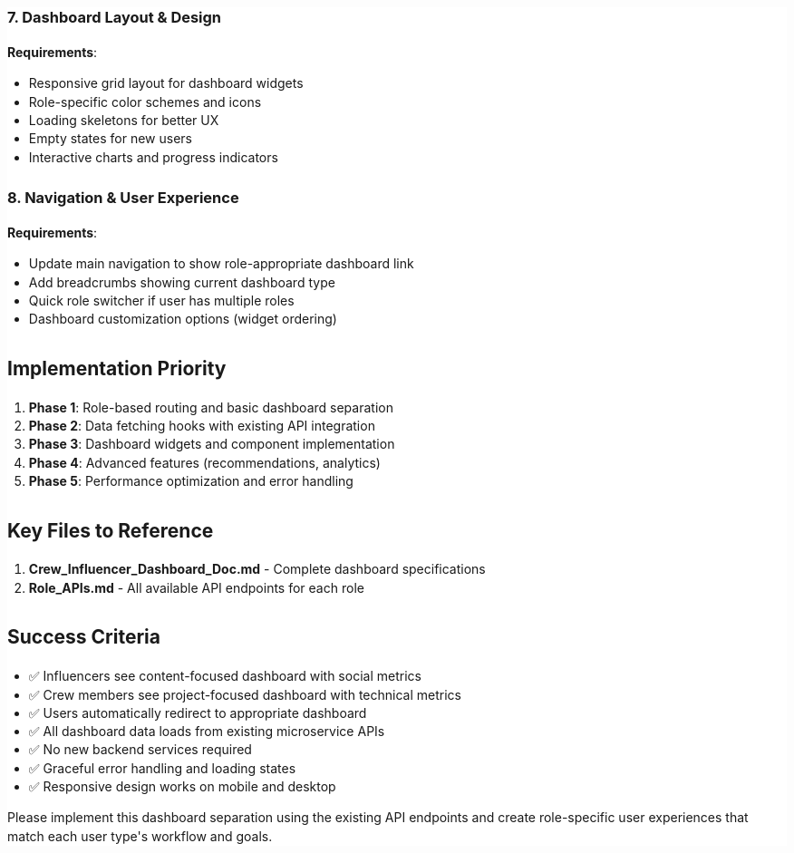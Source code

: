 ### 7. Dashboard Layout & Design

**Requirements**:
- Responsive grid layout for dashboard widgets
- Role-specific color schemes and icons
- Loading skeletons for better UX
- Empty states for new users
- Interactive charts and progress indicators

### 8. Navigation & User Experience

**Requirements**:
- Update main navigation to show role-appropriate dashboard link
- Add breadcrumbs showing current dashboard type
- Quick role switcher if user has multiple roles
- Dashboard customization options (widget ordering)

## Implementation Priority

1. **Phase 1**: Role-based routing and basic dashboard separation
2. **Phase 2**: Data fetching hooks with existing API integration  
3. **Phase 3**: Dashboard widgets and component implementation
4. **Phase 4**: Advanced features (recommendations, analytics)
5. **Phase 5**: Performance optimization and error handling

## Key Files to Reference

1. **Crew_Influencer_Dashboard_Doc.md** - Complete dashboard specifications
2. **Role_APIs.md** - All available API endpoints for each role

## Success Criteria

- ✅ Influencers see content-focused dashboard with social metrics
- ✅ Crew members see project-focused dashboard with technical metrics  
- ✅ Users automatically redirect to appropriate dashboard
- ✅ All dashboard data loads from existing microservice APIs
- ✅ No new backend services required
- ✅ Graceful error handling and loading states
- ✅ Responsive design works on mobile and desktop

Please implement this dashboard separation using the existing API endpoints and create role-specific user experiences that match each user type's workflow and goals.
